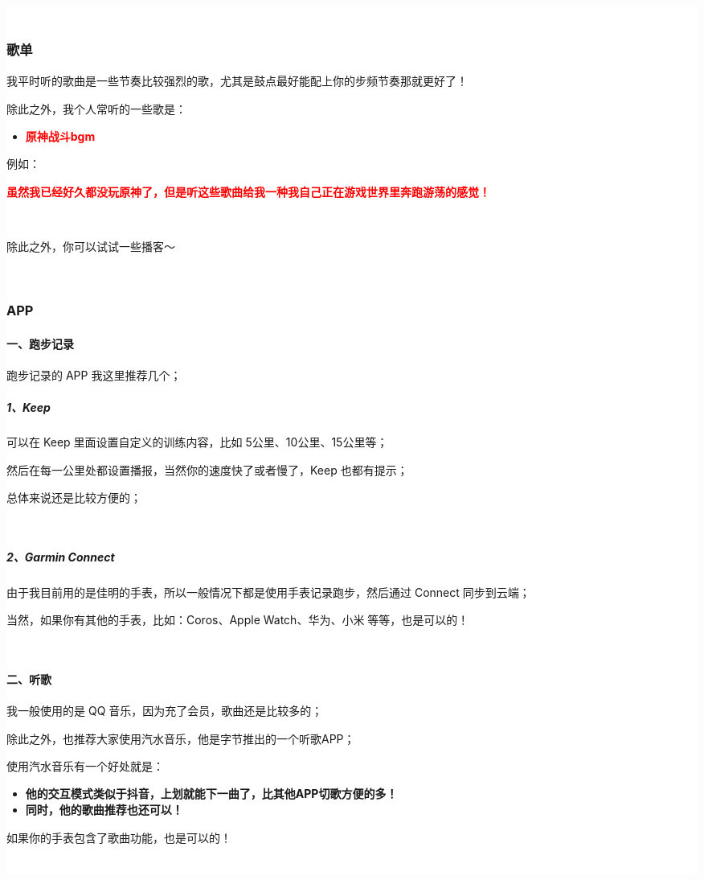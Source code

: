 <br/>

### **歌单**

我平时听的歌曲是一些节奏比较强烈的歌，尤其是鼓点最好能配上你的步频节奏那就更好了！

除此之外，我个人常听的一些歌是：

-   <font color="#f00">**原神战斗bgm**</font>

例如：

  <iframe frameborder="no" border="0" marginwidth="0" marginheight="0" width=320 height=65 src="https://i.y.qq.com/n2/m/outchain/player/index.html?songid=414726056&songtype=0"></iframe>

<font color="#f00">**虽然我已经好久都没玩原神了，但是听这些歌曲给我一种我自己正在游戏世界里奔跑游荡的感觉！**</font>

<br/>

除此之外，你可以试试一些播客～

<br/>

### **APP**

#### **一、跑步记录**

跑步记录的 APP 我这里推荐几个；

##### **1、Keep**

可以在 Keep 里面设置自定义的训练内容，比如 5公里、10公里、15公里等；

然后在每一公里处都设置播报，当然你的速度快了或者慢了，Keep 也都有提示；

总体来说还是比较方便的；

<br/>

##### **2、Garmin Connect**

由于我目前用的是佳明的手表，所以一般情况下都是使用手表记录跑步，然后通过 Connect 同步到云端；

当然，如果你有其他的手表，比如：Coros、Apple Watch、华为、小米 等等，也是可以的！

<br/>

#### **二、听歌**

我一般使用的是 QQ 音乐，因为充了会员，歌曲还是比较多的；

除此之外，也推荐大家使用汽水音乐，他是字节推出的一个听歌APP；

使用汽水音乐有一个好处就是：

-   **他的交互模式类似于抖音，上划就能下一曲了，比其他APP切歌方便的多！**
-   **同时，他的歌曲推荐也还可以！**

如果你的手表包含了歌曲功能，也是可以的！

<br/>
